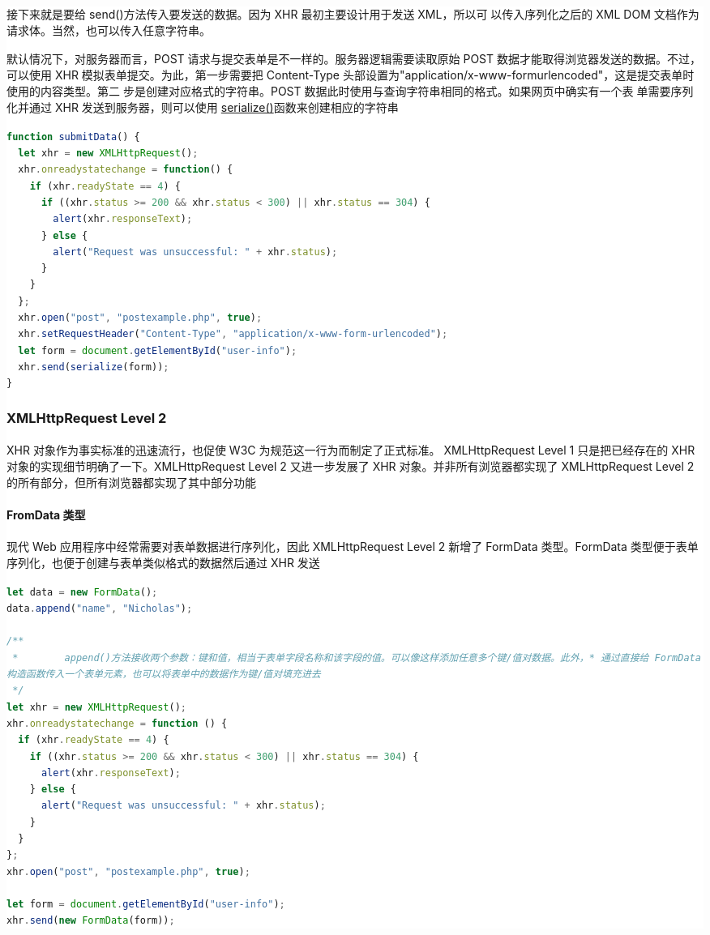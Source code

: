 接下来就是要给 send()方法传入要发送的数据。因为 XHR 最初主要设计用于发送 XML，所以可 以传入序列化之后的 XML DOM 文档作为请求体。当然，也可以传入任意字符串。

默认情况下，对服务器而言，POST 请求与提交表单是不一样的。服务器逻辑需要读取原始 POST 数据才能取得浏览器发送的数据。不过，可以使用 XHR 模拟表单提交。为此，第一步需要把 Content-Type 头部设置为"application/x-www-formurlencoded"，这是提交表单时使用的内容类型。第二 步是创建对应格式的字符串。POST 数据此时使用与查询字符串相同的格式。如果网页中确实有一个表 单需要序列化并通过 XHR 发送到服务器，则可以使用 [serialize()](https://developer.mozilla.org/zh-CN/docs/Glossary/Serialization)函数来创建相应的字符串

```JavaScript
function submitData() {
  let xhr = new XMLHttpRequest();
  xhr.onreadystatechange = function() {
    if (xhr.readyState == 4) {
      if ((xhr.status >= 200 && xhr.status < 300) || xhr.status == 304) {
        alert(xhr.responseText);
      } else {
        alert("Request was unsuccessful: " + xhr.status);
      }
    }
  };
  xhr.open("post", "postexample.php", true);
  xhr.setRequestHeader("Content-Type", "application/x-www-form-urlencoded");
  let form = document.getElementById("user-info");
  xhr.send(serialize(form));
}
```

### XMLHttpRequest Level 2

XHR 对象作为事实标准的迅速流行，也促使 W3C 为规范这一行为而制定了正式标准。 XMLHttpRequest Level 1 只是把已经存在的 XHR 对象的实现细节明确了一下。XMLHttpRequest Level 2 又进一步发展了 XHR 对象。并非所有浏览器都实现了 XMLHttpRequest Level 2 的所有部分，但所有浏览器都实现了其中部分功能

#### FromData 类型

现代 Web 应用程序中经常需要对表单数据进行序列化，因此 XMLHttpRequest Level 2 新增了 FormData 类型。FormData 类型便于表单序列化，也便于创建与表单类似格式的数据然后通过 XHR 发送

```javascript
let data = new FormData();
data.append("name", "Nicholas");

/**
 *        append()方法接收两个参数：键和值，相当于表单字段名称和该字段的值。可以像这样添加任意多个键/值对数据。此外，* 通过直接给 FormData 构造函数传入一个表单元素，也可以将表单中的数据作为键/值对填充进去
 */
let xhr = new XMLHttpRequest();
xhr.onreadystatechange = function () {
  if (xhr.readyState == 4) {
    if ((xhr.status >= 200 && xhr.status < 300) || xhr.status == 304) {
      alert(xhr.responseText);
    } else {
      alert("Request was unsuccessful: " + xhr.status);
    }
  }
};
xhr.open("post", "postexample.php", true);

let form = document.getElementById("user-info");
xhr.send(new FormData(form));
```
